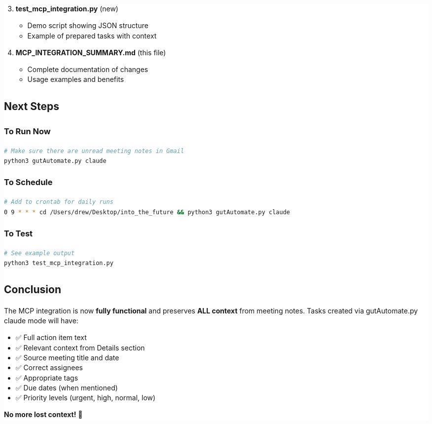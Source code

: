 3. **test_mcp_integration.py** (new)
   - Demo script showing JSON structure
   - Example of prepared tasks with context

4. **MCP_INTEGRATION_SUMMARY.md** (this file)
   - Complete documentation of changes
   - Usage examples and benefits

## Next Steps

### To Run Now
```bash
# Make sure there are unread meeting notes in Gmail
python3 gutAutomate.py claude
```

### To Schedule
```bash
# Add to crontab for daily runs
0 9 * * * cd /Users/drew/Desktop/into_the_future && python3 gutAutomate.py claude
```

### To Test
```bash
# See example output
python3 test_mcp_integration.py
```

## Conclusion

The MCP integration is now **fully functional** and preserves **ALL context** from meeting notes. Tasks created via gutAutomate.py claude mode will have:

- ✅ Full action item text
- ✅ Relevant context from Details section
- ✅ Source meeting title and date
- ✅ Correct assignees
- ✅ Appropriate tags
- ✅ Due dates (when mentioned)
- ✅ Priority levels (urgent, high, normal, low)

**No more lost context!** 🎉
